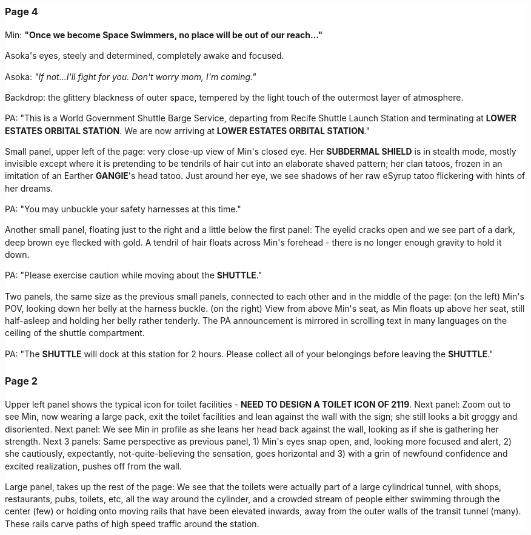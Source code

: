 ### Page 4



Min: **"Once we become Space Swimmers, no place will be out of our reach..."**

Asoka's eyes, steely and determined, completely awake and focused.

Asoka: *"If not...I'll fight for you. Don't worry mom, I'm coming."*





Backdrop: the glittery blackness of outer space, tempered by the light touch of the outermost layer of atmosphere. 

PA: "This is a World Government Shuttle Barge Service, departing from Recife Shuttle Launch Station and terminating at **LOWER ESTATES ORBITAL STATION**. We are now arriving at **LOWER ESTATES ORBITAL STATION**."

Small panel, upper left of the page: very close-up view of Min's closed eye. Her **SUBDERMAL SHIELD** is in stealth mode, mostly invisible except where it is pretending to be tendrils of hair cut into an elaborate shaved pattern; her clan tatoos, frozen in an imitation of an Earther **GANGIE**'s head tatoo. Just around her eye, we see shadows of her raw eSyrup tatoo flickering with hints of her dreams. 

PA: "You may unbuckle your safety harnesses at this time."

Another small panel, floating just to the right and a little below the first panel: The eyelid cracks open and we see part of a dark, deep brown eye flecked with gold. A tendril of hair floats across Min's forehead - there is no longer enough gravity to hold it down. 

PA: "Please exercise caution while moving about the **SHUTTLE**."

Two panels, the same size as the previous small panels, connected to each other and in the middle of the page: (on the left) Min's POV, looking down her belly at the harness buckle. (on the right) View from above Min's seat, as Min floats up above her seat, still half-asleep and holding her belly rather tenderly. The PA announcement is mirrored in scrolling text in many languages on the ceiling of the shuttle compartment. 

PA: "The **SHUTTLE** will dock at this station for 2 hours. Please collect all of your belongings before leaving the **SHUTTLE**."

### Page 2

Upper left panel shows the typical icon for toilet facilities - **NEED TO DESIGN A TOILET ICON OF 2119**. Next panel: Zoom out to see Min, now wearing a large pack, exit the toilet facilities and lean against the wall with the sign; she still looks a bit groggy and disoriented. Next panel: We see Min in profile as she leans her head back against the wall, looking as if she is gathering her strength. Next 3 panels: Same perspective as previous panel, 1) Min's eyes snap open, and, looking more focused and alert, 2) she cautiously, expectantly, not-quite-believing the sensation, goes horizontal and 3) with a grin of newfound confidence and excited realization, pushes off from the wall. 

Large panel, takes up the rest of the page: We see that the toilets were actually part of a large cylindrical tunnel, with shops, restaurants, pubs, toilets, etc, all the way around the cylinder, and a crowded stream of people either swimming through the center (few) or holding onto moving rails that have been elevated inwards, away from the outer walls of the transit tunnel (many). These rails carve paths of high speed traffic around the station. 
